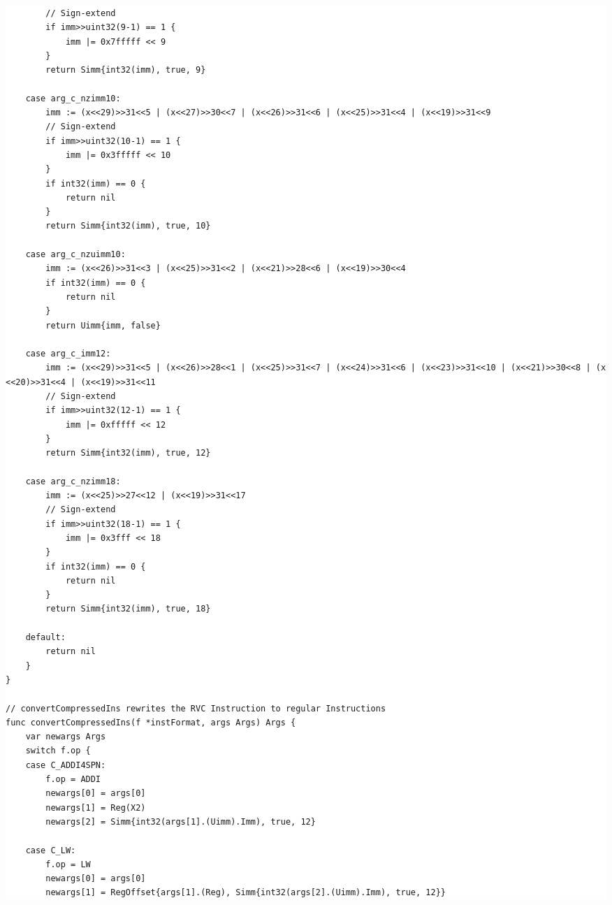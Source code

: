 ```
		// Sign-extend
		if imm>>uint32(9-1) == 1 {
			imm |= 0x7fffff << 9
		}
		return Simm{int32(imm), true, 9}

	case arg_c_nzimm10:
		imm := (x<<29)>>31<<5 | (x<<27)>>30<<7 | (x<<26)>>31<<6 | (x<<25)>>31<<4 | (x<<19)>>31<<9
		// Sign-extend
		if imm>>uint32(10-1) == 1 {
			imm |= 0x3fffff << 10
		}
		if int32(imm) == 0 {
			return nil
		}
		return Simm{int32(imm), true, 10}

	case arg_c_nzuimm10:
		imm := (x<<26)>>31<<3 | (x<<25)>>31<<2 | (x<<21)>>28<<6 | (x<<19)>>30<<4
		if int32(imm) == 0 {
			return nil
		}
		return Uimm{imm, false}

	case arg_c_imm12:
		imm := (x<<29)>>31<<5 | (x<<26)>>28<<1 | (x<<25)>>31<<7 | (x<<24)>>31<<6 | (x<<23)>>31<<10 | (x<<21)>>30<<8 | (x<<20)>>31<<4 | (x<<19)>>31<<11
		// Sign-extend
		if imm>>uint32(12-1) == 1 {
			imm |= 0xfffff << 12
		}
		return Simm{int32(imm), true, 12}

	case arg_c_nzimm18:
		imm := (x<<25)>>27<<12 | (x<<19)>>31<<17
		// Sign-extend
		if imm>>uint32(18-1) == 1 {
			imm |= 0x3fff << 18
		}
		if int32(imm) == 0 {
			return nil
		}
		return Simm{int32(imm), true, 18}

	default:
		return nil
	}
}

// convertCompressedIns rewrites the RVC Instruction to regular Instructions
func convertCompressedIns(f *instFormat, args Args) Args {
	var newargs Args
	switch f.op {
	case C_ADDI4SPN:
		f.op = ADDI
		newargs[0] = args[0]
		newargs[1] = Reg(X2)
		newargs[2] = Simm{int32(args[1].(Uimm).Imm), true, 12}

	case C_LW:
		f.op = LW
		newargs[0] = args[0]
		newargs[1] = RegOffset{args[1].(Reg), Simm{int32(args[2].(Uimm).Imm), true, 12}}
```